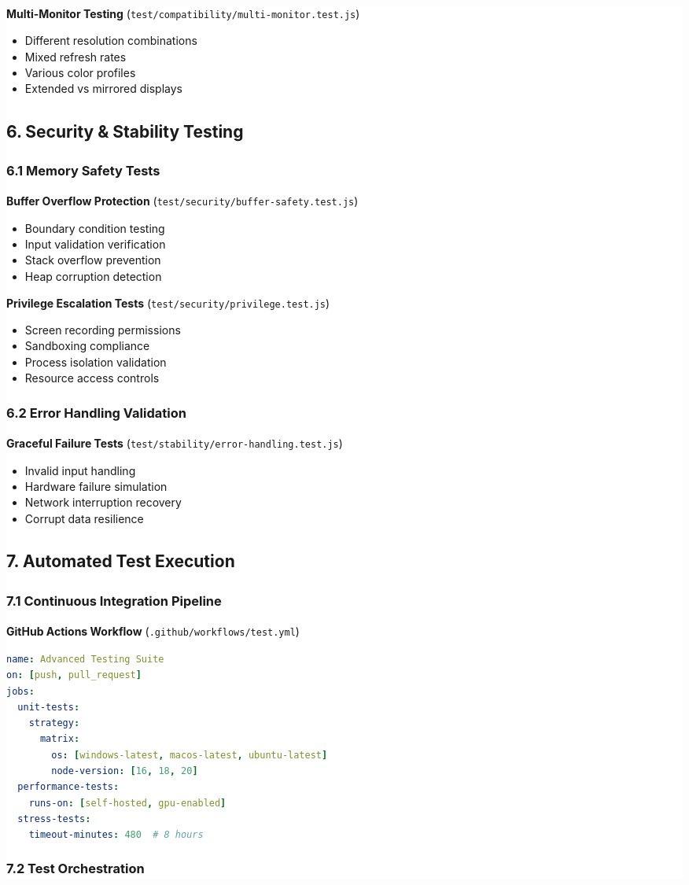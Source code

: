 **Multi-Monitor Testing** (`test/compatibility/multi-monitor.test.js`)
- Different resolution combinations
- Mixed refresh rates
- Various color profiles
- Extended vs mirrored displays

## 6. Security & Stability Testing

### 6.1 Memory Safety Tests

**Buffer Overflow Protection** (`test/security/buffer-safety.test.js`)
- Boundary condition testing
- Input validation verification
- Stack overflow prevention
- Heap corruption detection

**Privilege Escalation Tests** (`test/security/privilege.test.js`)
- Screen recording permissions
- Sandboxing compliance
- Process isolation validation
- Resource access controls

### 6.2 Error Handling Validation

**Graceful Failure Tests** (`test/stability/error-handling.test.js`)
- Invalid input handling
- Hardware failure simulation
- Network interruption recovery
- Corrupt data resilience

## 7. Automated Test Execution

### 7.1 Continuous Integration Pipeline

**GitHub Actions Workflow** (`.github/workflows/test.yml`)
```yaml
name: Advanced Testing Suite
on: [push, pull_request]
jobs:
  unit-tests:
    strategy:
      matrix:
        os: [windows-latest, macos-latest, ubuntu-latest]
        node-version: [16, 18, 20]
  performance-tests:
    runs-on: [self-hosted, gpu-enabled]
  stress-tests:
    timeout-minutes: 480  # 8 hours
```

### 7.2 Test Orchestration
